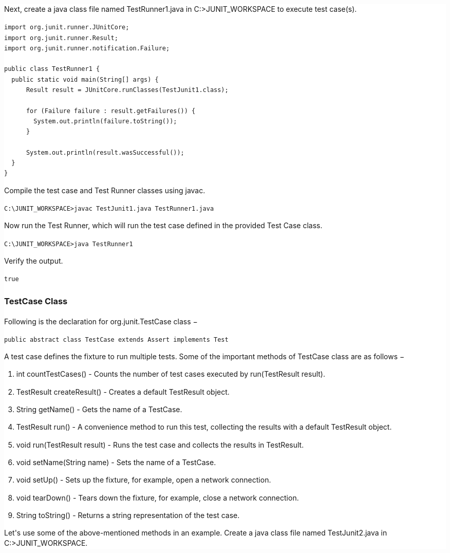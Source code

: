 Next, create a java class file named TestRunner1.java in C:\>JUNIT_WORKSPACE to execute test case(s).

    import org.junit.runner.JUnitCore;
    import org.junit.runner.Result;
    import org.junit.runner.notification.Failure;

    public class TestRunner1 {
      public static void main(String[] args) {
          Result result = JUnitCore.runClasses(TestJunit1.class);
		
          for (Failure failure : result.getFailures()) {
            System.out.println(failure.toString());
          }
		
          System.out.println(result.wasSuccessful());
      }
    } 


Compile the test case and Test Runner classes using javac.

    C:\JUNIT_WORKSPACE>javac TestJunit1.java TestRunner1.java
    
Now run the Test Runner, which will run the test case defined in the provided Test Case class.

    C:\JUNIT_WORKSPACE>java TestRunner1
    
Verify the output.

    true

### TestCase Class

Following is the declaration for org.junit.TestCase class −

    public abstract class TestCase extends Assert implements Test

A test case defines the fixture to run multiple tests. Some of the important methods of TestCase class are as follows −

1. int countTestCases() - Counts the number of test cases executed by run(TestResult result).

2. TestResult createResult() - Creates a default TestResult object.

3. String getName() - Gets the name of a TestCase.

4. TestResult run() - A convenience method to run this test, collecting the results with a default TestResult object.

5. void run(TestResult result) - Runs the test case and collects the results in TestResult.

6. void setName(String name) - Sets the name of a TestCase.

7. void setUp() - Sets up the fixture, for example, open a network connection.

8. void tearDown() - Tears down the fixture, for example, close a network connection.

9. String toString() - Returns a string representation of the test case.

Let's use some of the above-mentioned methods in an example. Create a java class file named TestJunit2.java in C:\>JUNIT_WORKSPACE.
